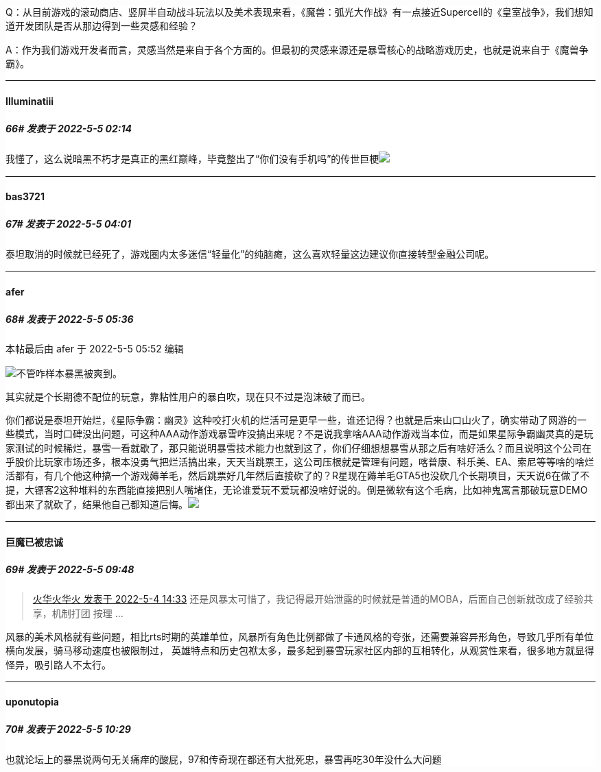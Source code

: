 Q：从目前游戏的滚动商店、竖屏半自动战斗玩法以及美术表现来看，《魔兽：弧光大作战》有一点接近Supercell的《皇室战争》，我们想知道开发团队是否从那边得到一些灵感和经验？

A：作为我们游戏开发者而言，灵感当然是来自于各个方面的。但最初的灵感来源还是暴雪核心的战略游戏历史，也就是说来自于《魔兽争霸》。



*****

####  Illuminatiii  
##### 66#       发表于 2022-5-5 02:14

我懂了，这么说暗黑不朽才是真正的黑红巅峰，毕竟整出了“你们没有手机吗”的传世巨梗<img src="https://static.saraba1st.com/image/smiley/face2017/067.png" referrerpolicy="no-referrer">

*****

####  bas3721  
##### 67#       发表于 2022-5-5 04:01

泰坦取消的时候就已经死了，游戏圈内太多迷信“轻量化”的纯脑瘫，这么喜欢轻量这边建议你直接转型金融公司呢。

*****

####  afer  
##### 68#       发表于 2022-5-5 05:36

 本帖最后由 afer 于 2022-5-5 05:52 编辑 

<img src="https://static.saraba1st.com/image/smiley/face2017/067.png" referrerpolicy="no-referrer">不管咋样本暴黑被爽到。

其实就是个长期德不配位的玩意，靠粘性用户的暴白吹，现在只不过是泡沫破了而已。

你们都说是泰坦开始烂，《星际争霸：幽灵》这种咬打火机的烂活可是更早一些，谁还记得？也就是后来山口山火了，确实带动了网游的一些模式，当时口碑没出问题，可这种AAA动作游戏暴雪咋没搞出来呢？不是说我拿啥AAA动作游戏当本位，而是如果星际争霸幽灵真的是玩家测试的时候稀烂，暴雪一看就歇了，那只能说明暴雪技术能力也就到这了，你们仔细想想暴雪从那之后有啥好活么？而且说明这个公司在乎股价比玩家市场还多，根本没勇气把烂活搞出来，天天当跳票王，这公司压根就是管理有问题，喀普康、科乐美、EA、索尼等等啥的啥烂活都有，有几个他这种搞一个游戏薅羊毛，然后跳票好几年然后直接砍了的？R星现在薅羊毛GTA5也没砍几个长期项目，天天说6在做了不提，大镖客2这种堆料的东西能直接把别人嘴堵住，无论谁爱玩不爱玩都没啥好说的。倒是微软有这个毛病，比如神鬼寓言那破玩意DEMO都出来了就砍了，结果他自己都知道后悔。<img src="https://static.saraba1st.com/image/smiley/face2017/067.png" referrerpolicy="no-referrer">



*****

####  巨魔已被忠诚  
##### 69#       发表于 2022-5-5 09:48

<blockquote><a href="httphttps://bbs.saraba1st.com/2b/forum.php?mod=redirect&amp;goto=findpost&amp;pid=55689976&amp;ptid=2067777" target="_blank">火华火华火 发表于 2022-5-4 14:33</a>
还是风暴太可惜了，我记得最开始泄露的时候就是普通的MOBA，后面自己创新就改成了经验共享，机制打团
按理 ...</blockquote>
风暴的美术风格就有些问题，相比rts时期的英雄单位，风暴所有角色比例都做了卡通风格的夸张，还需要兼容异形角色，导致几乎所有单位横向发展，骑马移动速度也被限制过，
英雄特点和历史包袱太多，最多起到暴雪玩家社区内部的互相转化，从观赏性来看，很多地方就显得怪异，吸引路人不太行。



*****

####  uponutopia  
##### 70#       发表于 2022-5-5 10:29

也就论坛上的暴黑说两句无关痛痒的酸屁，97和传奇现在都还有大批死忠，暴雪再吃30年没什么大问题
